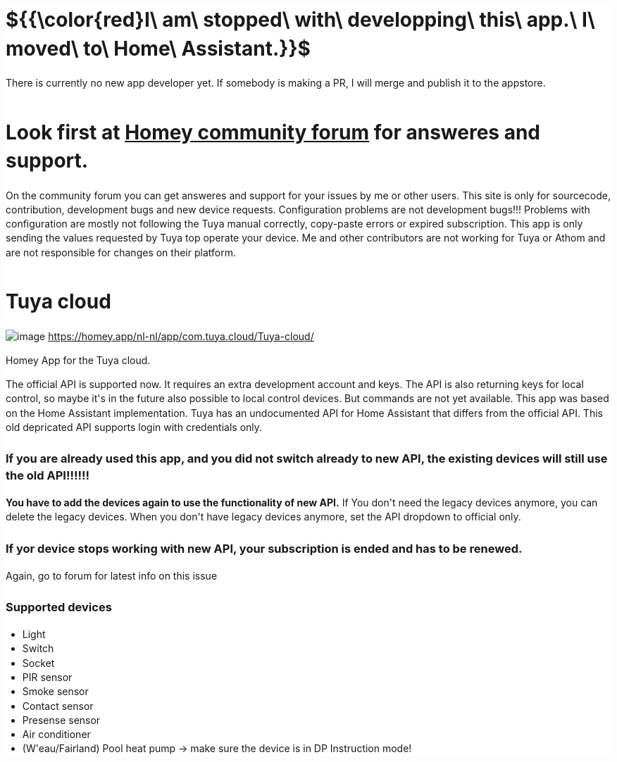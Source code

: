 # ${{\color{red}I\ am\ stopped\ with\ developping\ this\ app.\ I\ moved\ to\ Home\ Assistant.\}}$
There is currently no new app developer yet. If somebody is making a PR, I will merge and publish it to the appstore.

# Look first at [Homey community forum](https://community.homey.app/t/app-pro-tuya-cloud/21313) for answeres and support. 
On the community forum you can get answeres and support for your issues by me or other users. This site is only for sourcecode, contribution, development bugs and new device requests. Configuration problems are not development bugs!!! Problems with configuration are mostly not following the Tuya manual correctly, copy-paste errors or expired subscription. This app is only sending the values requested by Tuya top operate your device. Me and other contributors are not working for Tuya or Athom and are not responsible for changes on their platform.

# Tuya cloud
![image](https://user-images.githubusercontent.com/17513366/194271163-0155abe3-9cfd-4fc8-8cdf-290aac7af2e9.png)
https://homey.app/nl-nl/app/com.tuya.cloud/Tuya-cloud/

Homey App for the Tuya cloud.

The official API is supported now. It requires an extra development account and keys. The API is also returning keys for local control, so maybe it's in the future also possible to local control devices. But commands are not yet available.
This app was based on the Home Assistant implementation. Tuya has an undocumented API for Home Assistant that differs from the official API. This old depricated API supports login with credentials only. 

### If you are already used this app, and you did not switch already to new API, the existing devices will still use the old API!!!!!!
**You have to add the devices again to use the functionality of new API.** 
If You don't need the legacy devices anymore, you can delete the legacy devices. When you don't have legacy devices anymore, set the API dropdown to official only.

### If yor device stops working with new API, your subscription is ended and has to be renewed. 
Again, go to forum for latest info on this issue

### Supported devices

* Light
* Switch
* Socket
* PIR sensor
* Smoke sensor
* Contact sensor
* Presense sensor
* Air conditioner
* (W'eau/Fairland) Pool heat pump → make sure the device is in DP Instruction mode!
